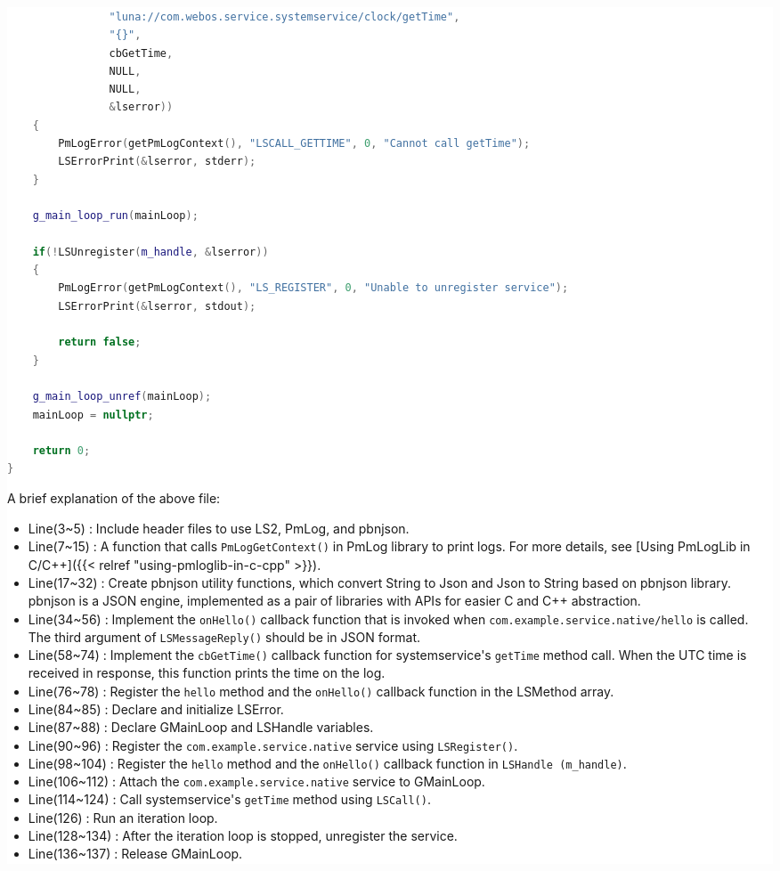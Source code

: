 ``` cpp {linenos=table}
                "luna://com.webos.service.systemservice/clock/getTime",
                "{}",
                cbGetTime,
                NULL,
                NULL,
                &lserror))
    {
        PmLogError(getPmLogContext(), "LSCALL_GETTIME", 0, "Cannot call getTime");
        LSErrorPrint(&lserror, stderr);
    }

    g_main_loop_run(mainLoop);

    if(!LSUnregister(m_handle, &lserror))
    {
        PmLogError(getPmLogContext(), "LS_REGISTER", 0, "Unable to unregister service");
        LSErrorPrint(&lserror, stdout);

        return false;
    }

    g_main_loop_unref(mainLoop);
    mainLoop = nullptr;

    return 0;
}
```

A brief explanation of the above file:

* Line(3~5) : Include header files to use LS2, PmLog, and pbnjson.
* Line(7~15) : A function that calls `PmLogGetContext()` in PmLog library to print logs. For more details, see [Using PmLogLib in C/C++]({{< relref "using-pmloglib-in-c-cpp" >}}).
* Line(17~32) : Create pbnjson utility functions, which convert String to Json and Json to String based on pbnjson library. pbnjson is a JSON engine, implemented as a pair of libraries with APIs for easier C and C++ abstraction.
* Line(34~56) : Implement the `onHello()` callback function that is invoked when `com.example.service.native/hello` is called. The third argument of `LSMessageReply()` should be in JSON format.
* Line(58~74) : Implement the `cbGetTime()` callback function for systemservice's `getTime` method call. When the UTC time is received in response, this function prints the time on the log.
* Line(76~78) : Register the `hello` method and the `onHello()` callback function in the LSMethod array.
* Line(84~85) : Declare and initialize LSError.
* Line(87~88) : Declare GMainLoop and LSHandle variables.
* Line(90~96) : Register the `com.example.service.native` service using `LSRegister()`.
* Line(98~104) : Register the `hello` method and the `onHello()` callback function in `LSHandle (m_handle)`.
* Line(106~112) : Attach the `com.example.service.native` service to GMainLoop.
* Line(114~124) : Call systemservice's `getTime` method using `LSCall()`.
* Line(126) : Run an iteration loop.
* Line(128~134) : After the iteration loop is stopped, unregister the service.
* Line(136~137) : Release GMainLoop.
